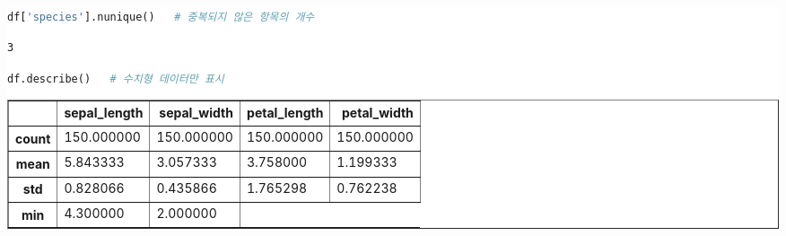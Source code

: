 


```python
df['species'].nunique()   # 중복되지 않은 항목의 개수
```




    3




```python
df.describe()   # 수치형 데이터만 표시
```




<div>
<style scoped>
    .dataframe tbody tr th:only-of-type {
        vertical-align: middle;
    }

    .dataframe tbody tr th {
        vertical-align: top;
    }

    .dataframe thead th {
        text-align: right;
    }
</style>
<table border="1" class="dataframe">
  <thead>
    <tr style="text-align: right;">
      <th></th>
      <th>sepal_length</th>
      <th>sepal_width</th>
      <th>petal_length</th>
      <th>petal_width</th>
    </tr>
  </thead>
  <tbody>
    <tr>
      <th>count</th>
      <td>150.000000</td>
      <td>150.000000</td>
      <td>150.000000</td>
      <td>150.000000</td>
    </tr>
    <tr>
      <th>mean</th>
      <td>5.843333</td>
      <td>3.057333</td>
      <td>3.758000</td>
      <td>1.199333</td>
    </tr>
    <tr>
      <th>std</th>
      <td>0.828066</td>
      <td>0.435866</td>
      <td>1.765298</td>
      <td>0.762238</td>
    </tr>
    <tr>
      <th>min</th>
      <td>4.300000</td>
      <td>2.000000</td>